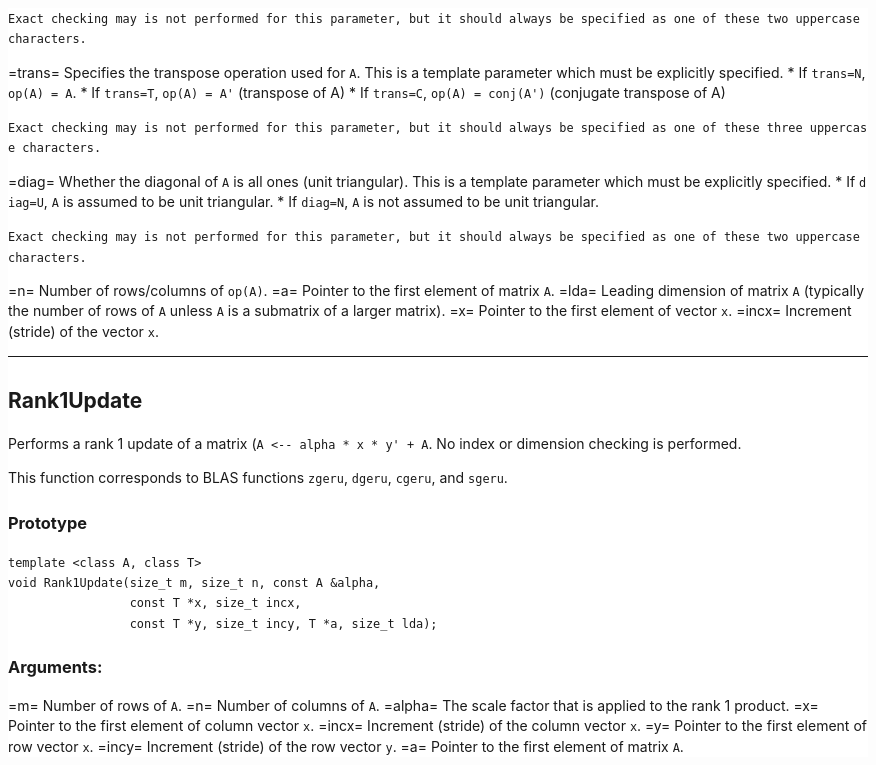 	Exact checking may is not performed for this parameter, but it should always be specified as one of these two uppercase characters.
=trans=
	Specifies the transpose operation used for `A`.
	This is a template parameter which must be explicitly specified.
	* If `trans=N`, `op(A) = A`.
	* If `trans=T`, `op(A) = A'` (transpose of A)
	* If `trans=C`, `op(A) = conj(A')` (conjugate transpose of A)
	
	Exact checking may is not performed for this parameter, but it should always be specified as one of these three uppercase characters.
=diag=
	Whether the diagonal of `A` is all ones (unit triangular).
	This is a template parameter which must be explicitly specified.
	* If `diag=U`, `A` is assumed to be unit triangular.
	* If `diag=N`, `A` is not assumed to be unit triangular.
	
	Exact checking may is not performed for this parameter, but it should always be specified as one of these two uppercase characters.
=n=
	Number of rows/columns of `op(A)`.
=a=
	Pointer to the first element of matrix `A`.
=lda=
	Leading dimension of matrix `A` (typically the number of rows of `A` unless `A` is a submatrix of a larger matrix).
=x=
	Pointer to the first element of vector `x`.
=incx=
	Increment (stride) of the vector `x`.


---
## Rank1Update<a name="TBLAS_Rank1Update" />

Performs a rank 1 update of a matrix (`A <-- alpha * x * y' + A`.
No index or dimension checking is performed.

This function corresponds to BLAS functions `zgeru`, `dgeru`, `cgeru`, and `sgeru`.

### Prototype

	template <class A, class T>
	void Rank1Update(size_t m, size_t n, const A &alpha,
	                 const T *x, size_t incx,
	                 const T *y, size_t incy, T *a, size_t lda);

### Arguments:

=m=
	Number of rows of `A`.
=n=
	Number of columns of `A`.
=alpha=
	The scale factor that is applied to the rank 1 product.
=x=
	Pointer to the first element of column vector `x`.
=incx=
	Increment (stride) of the column vector `x`.
=y=
	Pointer to the first element of row vector `x`.
=incy=
	Increment (stride) of the row vector `y`.
=a=
	Pointer to the first element of matrix `A`.